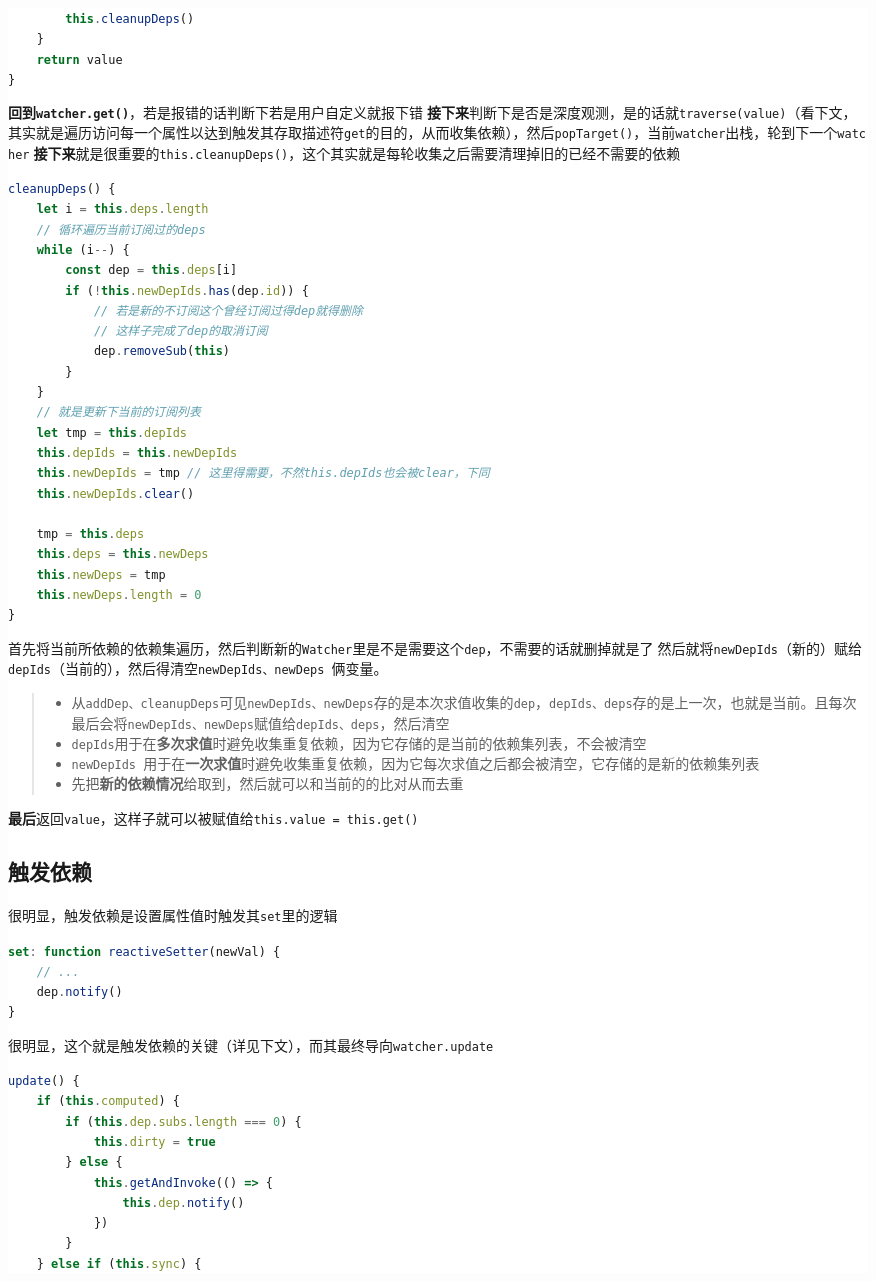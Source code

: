 ```js
        this.cleanupDeps()
    }
    return value
}
```
**回到`watcher.get()`**，若是报错的话判断下若是用户自定义就报下错
**接下来**判断下是否是深度观测，是的话就`traverse(value)`（看下文，其实就是遍历访问每一个属性以达到触发其存取描述符`get`的目的，从而收集依赖），然后`popTarget()`，当前`watcher`出栈，轮到下一个`watcher`
**接下来**就是很重要的`this.cleanupDeps()`，这个其实就是每轮收集之后需要清理掉旧的已经不需要的依赖

```js
cleanupDeps() {
    let i = this.deps.length
    // 循环遍历当前订阅过的deps
    while (i--) {
        const dep = this.deps[i]
        if (!this.newDepIds.has(dep.id)) {
            // 若是新的不订阅这个曾经订阅过得dep就得删除
            // 这样子完成了dep的取消订阅
            dep.removeSub(this)
        }
    }
    // 就是更新下当前的订阅列表
    let tmp = this.depIds
    this.depIds = this.newDepIds
    this.newDepIds = tmp // 这里得需要，不然this.depIds也会被clear，下同
    this.newDepIds.clear()

    tmp = this.deps
    this.deps = this.newDeps
    this.newDeps = tmp
    this.newDeps.length = 0
}
```
首先将当前所依赖的依赖集遍历，然后判断新的`Watcher`里是不是需要这个`dep`，不需要的话就删掉就是了
然后就将`newDepIds`（新的）赋给`depIds`（当前的），然后得清空`newDepIds、newDeps `俩变量。

>+ 从`addDep、cleanupDeps`可见`newDepIds、newDeps`存的是本次求值收集的`dep`，`depIds、deps`存的是上一次，也就是当前。且每次最后会将`newDepIds、newDeps`赋值给`depIds、deps`，然后清空
>+ `depIds`用于在**多次求值**时避免收集重复依赖，因为它存储的是当前的依赖集列表，不会被清空
>+ `newDepIds `用于在**一次求值**时避免收集重复依赖，因为它每次求值之后都会被清空，它存储的是新的依赖集列表
>+ 先把**新的依赖情况**给取到，然后就可以和当前的的比对从而去重

**最后**返回`value`，这样子就可以被赋值给`this.value = this.get()`
## 触发依赖

很明显，触发依赖是设置属性值时触发其`set`里的逻辑
```js
set: function reactiveSetter(newVal) {
    // ...
    dep.notify()
}
```
很明显，这个就是触发依赖的关键（详见下文），而其最终导向`watcher.update`
```js
update() {
    if (this.computed) {
        if (this.dep.subs.length === 0) {
            this.dirty = true
        } else {
            this.getAndInvoke(() => {
                this.dep.notify()
            })
        }
    } else if (this.sync) {
```